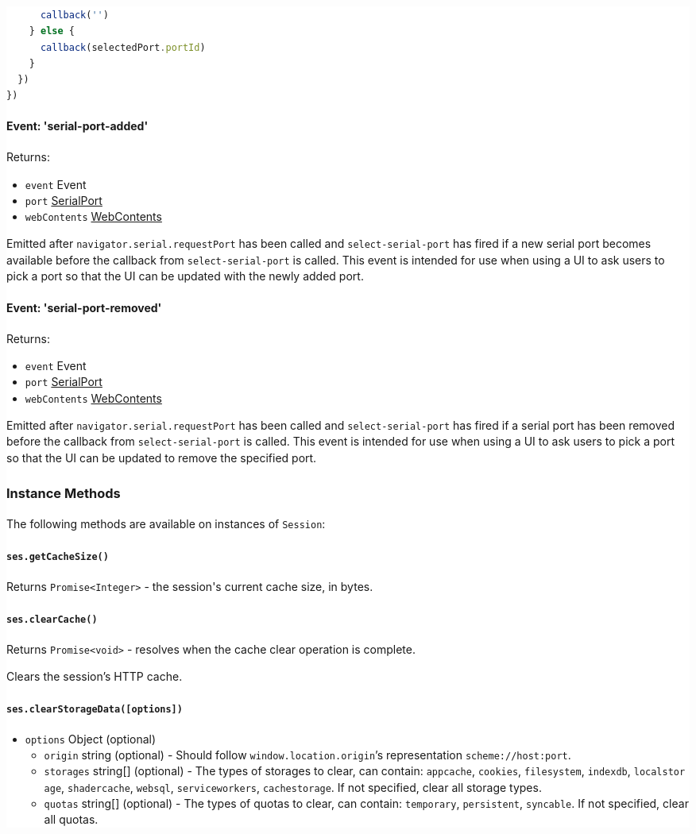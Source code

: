 ```javascript
      callback('')
    } else {
      callback(selectedPort.portId)
    }
  })
})
```

#### Event: 'serial-port-added'

Returns:

* `event` Event
* `port` [SerialPort](structures/serial-port.md)
* `webContents` [WebContents](web-contents.md)

Emitted after `navigator.serial.requestPort` has been called and
`select-serial-port` has fired if a new serial port becomes available before
the callback from `select-serial-port` is called.  This event is intended for
use when using a UI to ask users to pick a port so that the UI can be updated
with the newly added port.

#### Event: 'serial-port-removed'

Returns:

* `event` Event
* `port` [SerialPort](structures/serial-port.md)
* `webContents` [WebContents](web-contents.md)

Emitted after `navigator.serial.requestPort` has been called and
`select-serial-port` has fired if a serial port has been removed before the
callback from `select-serial-port` is called.  This event is intended for use
when using a UI to ask users to pick a port so that the UI can be updated
to remove the specified port.

### Instance Methods

The following methods are available on instances of `Session`:

#### `ses.getCacheSize()`

Returns `Promise<Integer>` - the session's current cache size, in bytes.

#### `ses.clearCache()`

Returns `Promise<void>` - resolves when the cache clear operation is complete.

Clears the session’s HTTP cache.

#### `ses.clearStorageData([options])`

* `options` Object (optional)
  * `origin` string (optional) - Should follow `window.location.origin`’s representation
    `scheme://host:port`.
  * `storages` string[] (optional) - The types of storages to clear, can contain:
    `appcache`, `cookies`, `filesystem`, `indexdb`, `localstorage`,
    `shadercache`, `websql`, `serviceworkers`, `cachestorage`. If not
    specified, clear all storage types.
  * `quotas` string[] (optional) - The types of quotas to clear, can contain:
    `temporary`, `persistent`, `syncable`. If not specified, clear all quotas.
